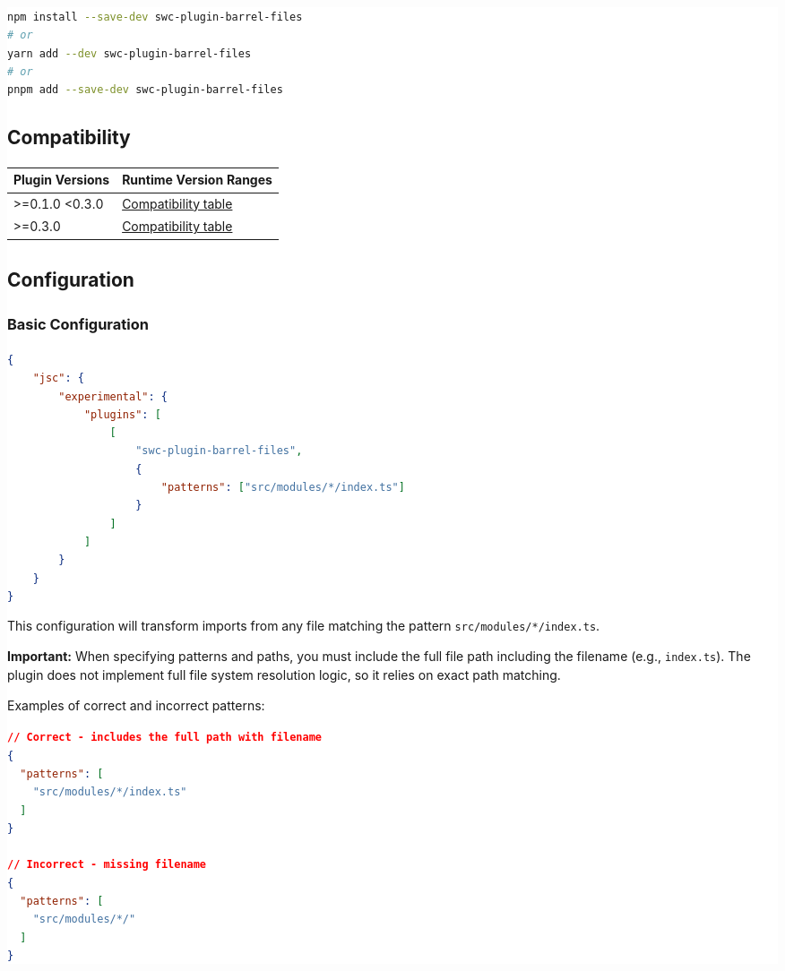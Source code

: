 ```bash
npm install --save-dev swc-plugin-barrel-files
# or
yarn add --dev swc-plugin-barrel-files
# or
pnpm add --save-dev swc-plugin-barrel-files
```

## Compatibility

| Plugin Versions | Runtime Version Ranges                                           |
| --------------- | ---------------------------------------------------------------- |
| >=0.1.0 <0.3.0  | [Compatibility table](https://plugins.swc.rs/versions/range/10)  |
| >=0.3.0         | [Compatibility table](https://plugins.swc.rs/versions/range/364) |

## Configuration

### Basic Configuration

```json
{
    "jsc": {
        "experimental": {
            "plugins": [
                [
                    "swc-plugin-barrel-files",
                    {
                        "patterns": ["src/modules/*/index.ts"]
                    }
                ]
            ]
        }
    }
}
```

This configuration will transform imports from any file matching the pattern `src/modules/*/index.ts`.

**Important:** When specifying patterns and paths, you must include the full file path including the filename (e.g., `index.ts`). The plugin does not implement full file system resolution logic, so it relies on exact path matching.

Examples of correct and incorrect patterns:

```json
// Correct - includes the full path with filename
{
  "patterns": [
    "src/modules/*/index.ts"
  ]
}

// Incorrect - missing filename
{
  "patterns": [
    "src/modules/*/"
  ]
}
```
